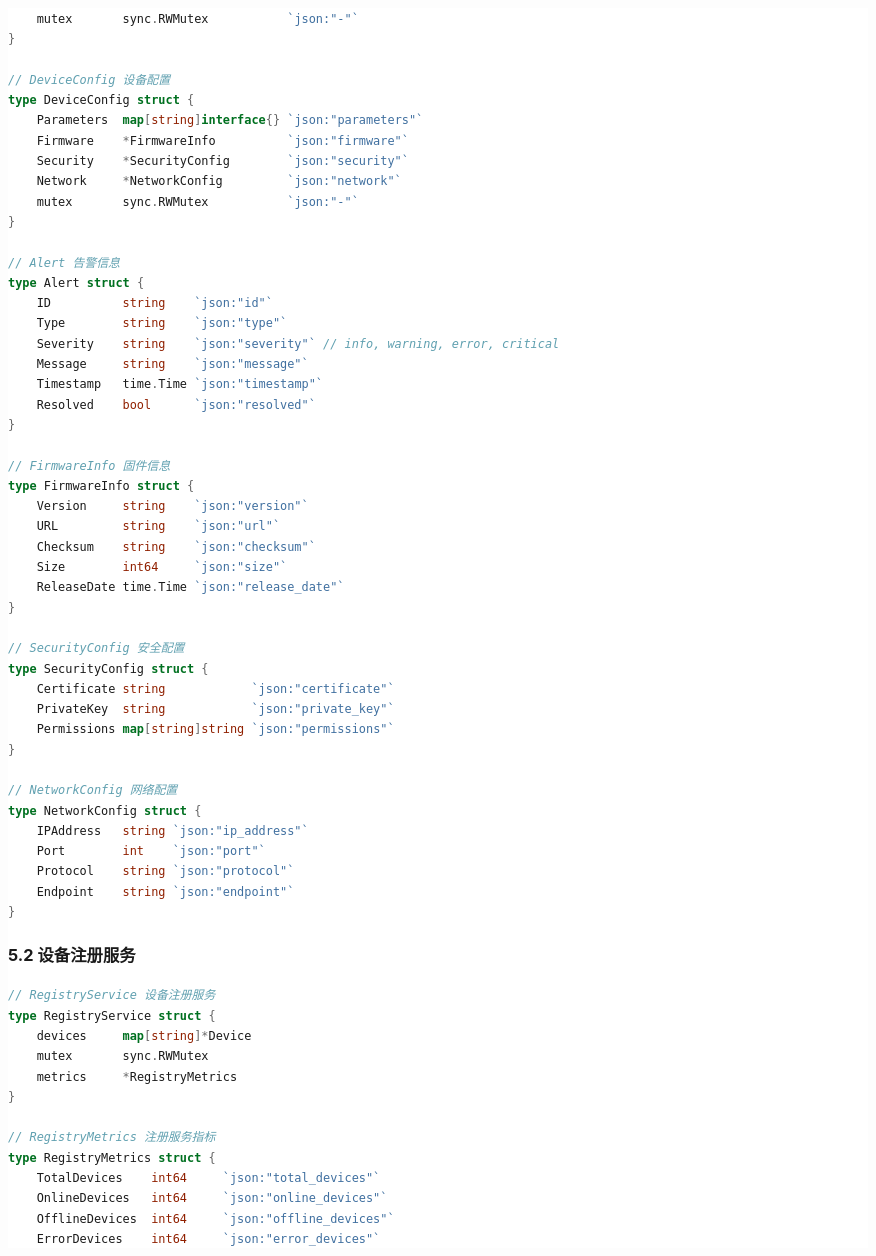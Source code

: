 ```go
    mutex       sync.RWMutex           `json:"-"`
}

// DeviceConfig 设备配置
type DeviceConfig struct {
    Parameters  map[string]interface{} `json:"parameters"`
    Firmware    *FirmwareInfo          `json:"firmware"`
    Security    *SecurityConfig        `json:"security"`
    Network     *NetworkConfig         `json:"network"`
    mutex       sync.RWMutex           `json:"-"`
}

// Alert 告警信息
type Alert struct {
    ID          string    `json:"id"`
    Type        string    `json:"type"`
    Severity    string    `json:"severity"` // info, warning, error, critical
    Message     string    `json:"message"`
    Timestamp   time.Time `json:"timestamp"`
    Resolved    bool      `json:"resolved"`
}

// FirmwareInfo 固件信息
type FirmwareInfo struct {
    Version     string    `json:"version"`
    URL         string    `json:"url"`
    Checksum    string    `json:"checksum"`
    Size        int64     `json:"size"`
    ReleaseDate time.Time `json:"release_date"`
}

// SecurityConfig 安全配置
type SecurityConfig struct {
    Certificate string            `json:"certificate"`
    PrivateKey  string            `json:"private_key"`
    Permissions map[string]string `json:"permissions"`
}

// NetworkConfig 网络配置
type NetworkConfig struct {
    IPAddress   string `json:"ip_address"`
    Port        int    `json:"port"`
    Protocol    string `json:"protocol"`
    Endpoint    string `json:"endpoint"`
}
```

### 5.2 设备注册服务

```go
// RegistryService 设备注册服务
type RegistryService struct {
    devices     map[string]*Device
    mutex       sync.RWMutex
    metrics     *RegistryMetrics
}

// RegistryMetrics 注册服务指标
type RegistryMetrics struct {
    TotalDevices    int64     `json:"total_devices"`
    OnlineDevices   int64     `json:"online_devices"`
    OfflineDevices  int64     `json:"offline_devices"`
    ErrorDevices    int64     `json:"error_devices"`
```